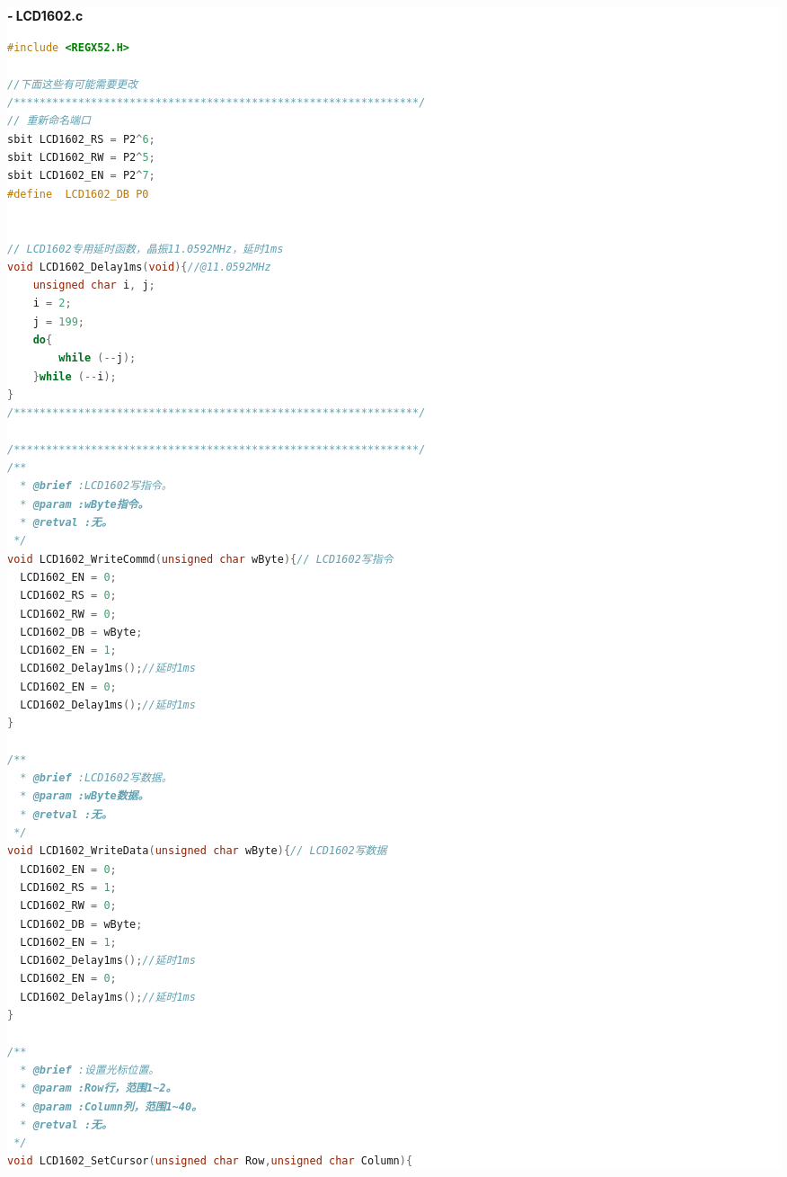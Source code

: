 **- LCD1602.c**
```c
#include <REGX52.H>

//下面这些有可能需要更改
/***************************************************************/
// 重新命名端口
sbit LCD1602_RS = P2^6;
sbit LCD1602_RW = P2^5;
sbit LCD1602_EN = P2^7;
#define  LCD1602_DB P0


// LCD1602专用延时函数，晶振11.0592MHz，延时1ms
void LCD1602_Delay1ms(void){//@11.0592MHz
	unsigned char i, j;
	i = 2;
	j = 199;
	do{
		while (--j);
	}while (--i);
}
/***************************************************************/

/***************************************************************/
/**
  * @brief :LCD1602写指令。
  * @param :wByte指令。
  * @retval :无。
 */
void LCD1602_WriteCommd(unsigned char wByte){// LCD1602写指令
  LCD1602_EN = 0;
  LCD1602_RS = 0;
  LCD1602_RW = 0;
  LCD1602_DB = wByte;
  LCD1602_EN = 1;
  LCD1602_Delay1ms();//延时1ms
  LCD1602_EN = 0;
  LCD1602_Delay1ms();//延时1ms
}

/**
  * @brief :LCD1602写数据。
  * @param :wByte数据。
  * @retval :无。
 */
void LCD1602_WriteData(unsigned char wByte){// LCD1602写数据
  LCD1602_EN = 0;
  LCD1602_RS = 1;
  LCD1602_RW = 0;
  LCD1602_DB = wByte;
  LCD1602_EN = 1;
  LCD1602_Delay1ms();//延时1ms
  LCD1602_EN = 0;
  LCD1602_Delay1ms();//延时1ms
}

/**
  * @brief :设置光标位置。
  * @param :Row行，范围1~2。
  * @param :Column列，范围1~40。
  * @retval :无。
 */
void LCD1602_SetCursor(unsigned char Row,unsigned char Column){
```